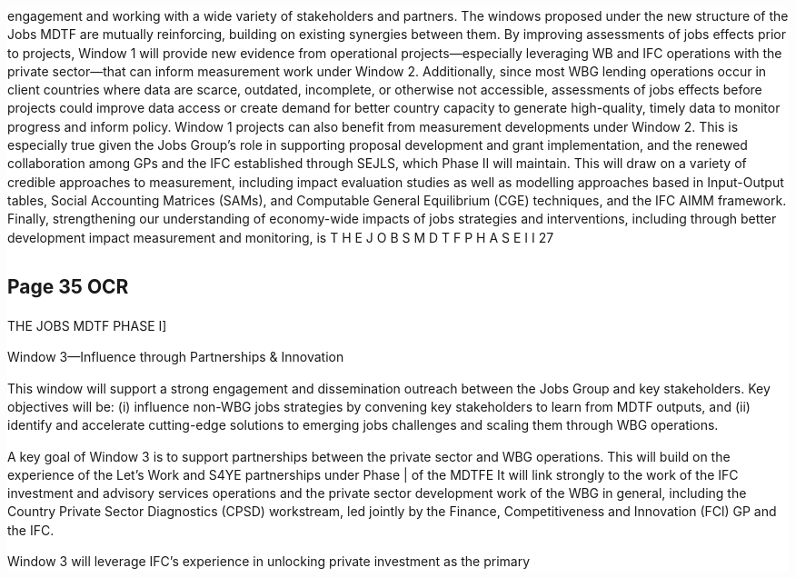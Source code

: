 engagement and working with a wide variety of stakeholders and partners.
The windows proposed under the new structure of the Jobs MDTF are mutually reinforcing, 
building on existing synergies between them. By improving assessments of jobs effects prior to 
projects, Window 1 will provide new evidence from operational projects—especially leveraging WB 
and IFC operations with the private sector—that can inform measurement work under Window 2. 
Additionally, since most WBG lending operations occur in client countries where data are scarce, 
outdated, incomplete, or otherwise not accessible, assessments of jobs effects before projects 
could improve data access or create demand for better country capacity to generate high-quality, 
timely data to monitor progress and inform policy. 
Window 1 projects can also benefit from measurement developments under Window 2. 
This is especially true given the Jobs Group’s role in supporting proposal development and grant 
implementation, and the renewed collaboration among GPs and the IFC established through SEJLS, 
which Phase II will maintain. This will draw on a variety of credible approaches to measurement, 
including impact evaluation studies as well as modelling approaches based in Input-Output tables, 
Social Accounting Matrices (SAMs), and Computable General Equilibrium (CGE) techniques, and 
the IFC AIMM framework.
Finally, strengthening our understanding of economy-wide impacts of jobs strategies and 
interventions, including through better development impact measurement and monitoring, is 
T H E  J O B S  M D T F  P H A S E  I I
27

## Page 35 OCR
THE JOBS MDTF PHASE I]

Window 3—Influence through Partnerships & Innovation

This window will support a strong engagement and dissemination outreach between the
Jobs Group and key stakeholders. Key objectives will be: (i) influence non-WBG jobs strategies by
convening key stakeholders to learn from MDTF outputs, and (ii) identify and accelerate cutting-edge
solutions to emerging jobs challenges and scaling them through WBG operations.

A key goal of Window 3 is to support partnerships between the private sector and WBG
operations. This will build on the experience of the Let’s Work and S4YE partnerships under Phase |
of the MDTFE It will link strongly to the work of the IFC investment and advisory services operations
and the private sector development work of the WBG in general, including the Country Private
Sector Diagnostics (CPSD) workstream, led jointly by the Finance, Competitiveness and Innovation
(FCl) GP and the IFC.

Window 3 will leverage IFC’s experience in unlocking private investment as the primary
